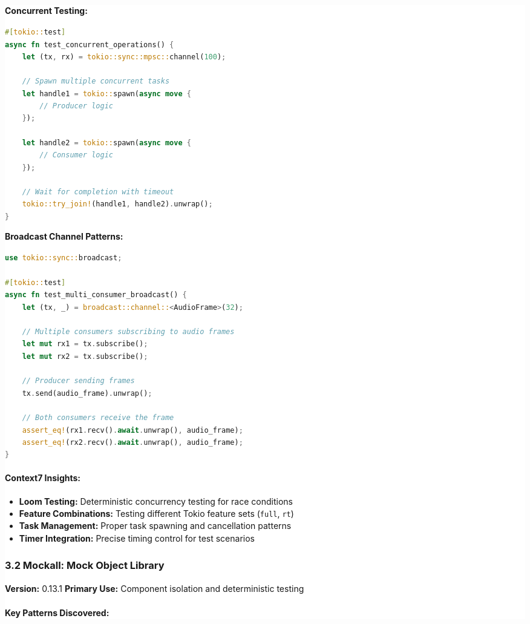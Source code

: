 **Concurrent Testing:**
```rust
#[tokio::test]
async fn test_concurrent_operations() {
    let (tx, rx) = tokio::sync::mpsc::channel(100);

    // Spawn multiple concurrent tasks
    let handle1 = tokio::spawn(async move {
        // Producer logic
    });

    let handle2 = tokio::spawn(async move {
        // Consumer logic
    });

    // Wait for completion with timeout
    tokio::try_join!(handle1, handle2).unwrap();
}
```

**Broadcast Channel Patterns:**
```rust
use tokio::sync::broadcast;

#[tokio::test]
async fn test_multi_consumer_broadcast() {
    let (tx, _) = broadcast::channel::<AudioFrame>(32);

    // Multiple consumers subscribing to audio frames
    let mut rx1 = tx.subscribe();
    let mut rx2 = tx.subscribe();

    // Producer sending frames
    tx.send(audio_frame).unwrap();

    // Both consumers receive the frame
    assert_eq!(rx1.recv().await.unwrap(), audio_frame);
    assert_eq!(rx2.recv().await.unwrap(), audio_frame);
}
```

#### Context7 Insights:
- **Loom Testing:** Deterministic concurrency testing for race conditions
- **Feature Combinations:** Testing different Tokio feature sets (`full`, `rt`)
- **Task Management:** Proper task spawning and cancellation patterns
- **Timer Integration:** Precise timing control for test scenarios

### 3.2 Mockall: Mock Object Library

**Version:** 0.13.1
**Primary Use:** Component isolation and deterministic testing

#### Key Patterns Discovered:
